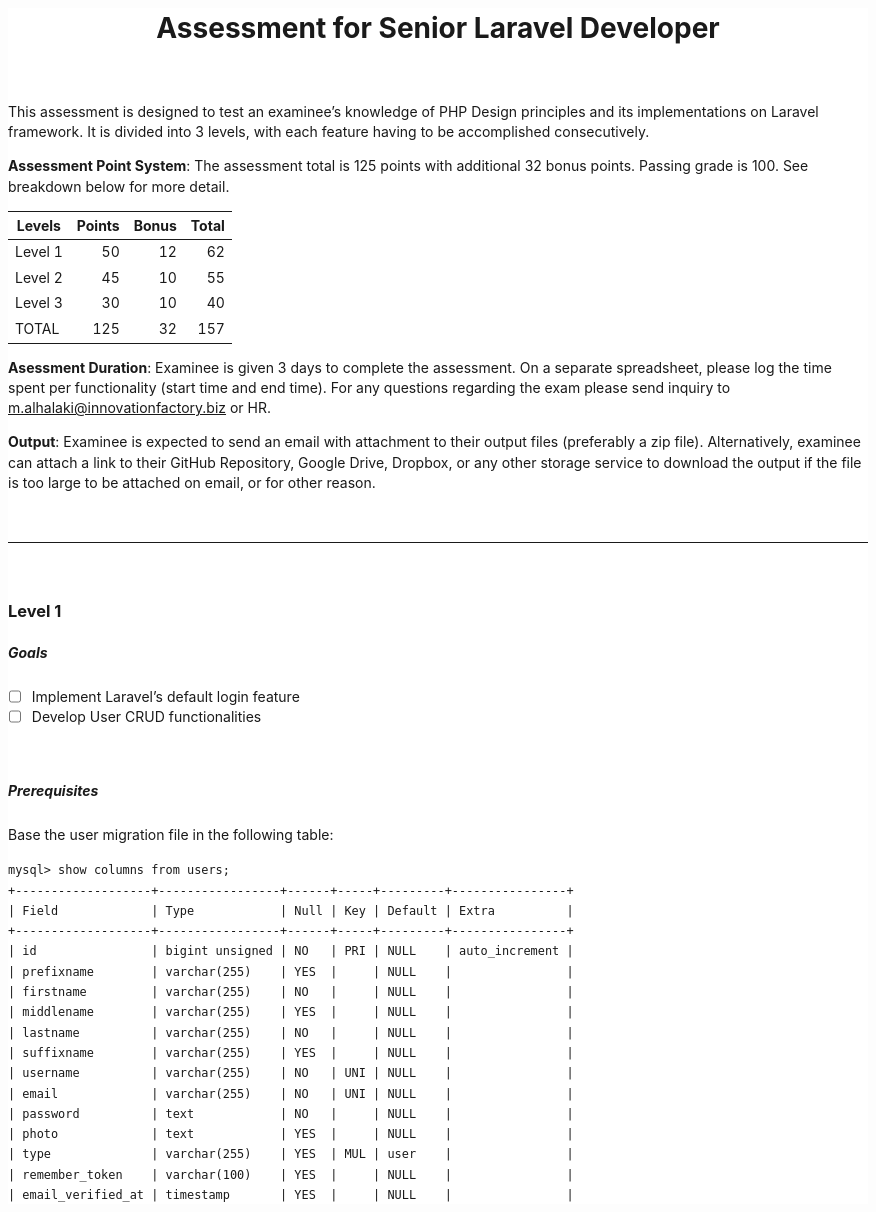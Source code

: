 <h1 align="center">
Assessment for Senior Laravel Developer
</h1>

<br>

This assessment is designed to test an examinee’s knowledge of PHP Design principles and its implementations on Laravel framework. It is divided into 3 levels, with each feature having to be accomplished consecutively.

**Assessment Point System**: The assessment total is 125 points with additional 32 bonus points.
Passing grade is 100. See breakdown below for more detail.

| Levels  | Points | Bonus | Total |
| ------- | -----: | ----: | ----: |
| Level 1 |     50 |    12 |    62 |
| Level 2 |     45 |    10 |    55 |
| Level 3 |     30 |    10 |    40 |
|   TOTAL |    125 |    32 |   157 |

**Asessment Duration**: Examinee is given 3 days to complete the assessment. On a separate spreadsheet, please log the time spent per functionality (start time and end time).
For any questions regarding the exam please send inquiry to <a href="mailto:m.alhalaki@innovationfactory.biz">m.alhalaki@innovationfactory.biz</a> or HR.

**Output**: Examinee is expected to send an email with attachment to their output files (preferably a zip file). Alternatively, examinee can attach a link to their GitHub Repository, Google Drive, Dropbox, or any other storage service to download the output if the file is too large to be attached on email, or for other reason.

<br>
<hr>
<br>

<a name="Level-1"></a>
### Level 1

##### Goals

- [ ] Implement Laravel’s default login feature
- [ ] Develop User CRUD functionalities

<br>

##### Prerequisites

Base the user migration file in the following table:

```mysql
mysql> show columns from users;
+-------------------+-----------------+------+-----+---------+----------------+
| Field             | Type            | Null | Key | Default | Extra          |
+-------------------+-----------------+------+-----+---------+----------------+
| id                | bigint unsigned | NO   | PRI | NULL    | auto_increment |
| prefixname        | varchar(255)    | YES  |     | NULL    |                |
| firstname         | varchar(255)    | NO   |     | NULL    |                |
| middlename        | varchar(255)    | YES  |     | NULL    |                |
| lastname          | varchar(255)    | NO   |     | NULL    |                |
| suffixname        | varchar(255)    | YES  |     | NULL    |                |
| username          | varchar(255)    | NO   | UNI | NULL    |                |
| email             | varchar(255)    | NO   | UNI | NULL    |                |
| password          | text            | NO   |     | NULL    |                |
| photo             | text            | YES  |     | NULL    |                |
| type              | varchar(255)    | YES  | MUL | user    |                |
| remember_token    | varchar(100)    | YES  |     | NULL    |                |
| email_verified_at | timestamp       | YES  |     | NULL    |                |
```